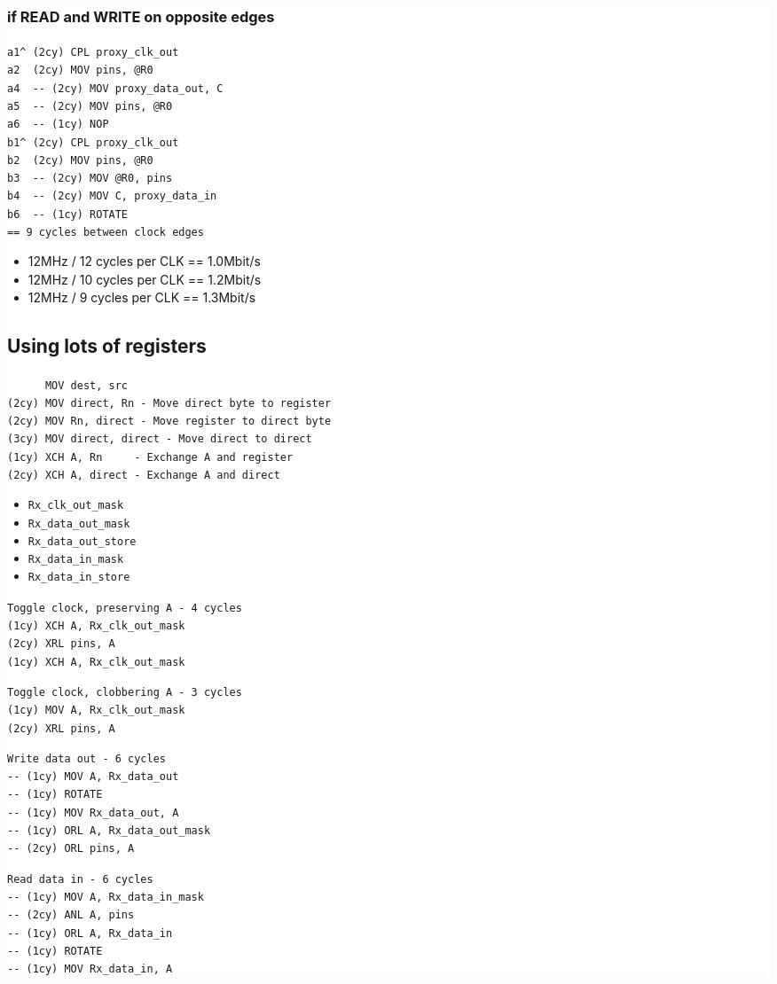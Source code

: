 ### if READ and WRITE on opposite edges

```
a1^ (2cy) CPL proxy_clk_out
a2  (2cy) MOV pins, @R0
a4  -- (2cy) MOV proxy_data_out, C
a5  -- (2cy) MOV pins, @R0
a6  -- (1cy) NOP
b1^ (2cy) CPL proxy_clk_out
b2  (2cy) MOV pins, @R0
b3  -- (2cy) MOV @R0, pins
b4  -- (2cy) MOV C, proxy_data_in
b6  -- (1cy) ROTATE
== 9 cycles between clock edges
```

 * 12MHz / 12 cycles per CLK == 1.0Mbit/s
 * 12MHz / 10 cycles per CLK == 1.2Mbit/s
 * 12MHz /  9 cycles per CLK == 1.3Mbit/s

## Using lots of registers

```
      MOV dest, src
(2cy) MOV direct, Rn - Move direct byte to register
(2cy) MOV Rn, direct - Move register to direct byte
(3cy) MOV direct, direct - Move direct to direct
(1cy) XCH A, Rn     - Exchange A and register
(2cy) XCH A, direct - Exchange A and direct
```

 * `Rx_clk_out_mask`
 * `Rx_data_out_mask`
 * `Rx_data_out_store`
 * `Rx_data_in_mask`
 * `Rx_data_in_store`

```
Toggle clock, preserving A - 4 cycles
(1cy) XCH A, Rx_clk_out_mask
(2cy) XRL pins, A
(1cy) XCH A, Rx_clk_out_mask
```

```
Toggle clock, clobbering A - 3 cycles
(1cy) MOV A, Rx_clk_out_mask
(2cy) XRL pins, A
```

```
Write data out - 6 cycles
-- (1cy) MOV A, Rx_data_out
-- (1cy) ROTATE
-- (1cy) MOV Rx_data_out, A
-- (1cy) ORL A, Rx_data_out_mask
-- (2cy) ORL pins, A
```

```
Read data in - 6 cycles
-- (1cy) MOV A, Rx_data_in_mask
-- (2cy) ANL A, pins
-- (1cy) ORL A, Rx_data_in
-- (1cy) ROTATE
-- (1cy) MOV Rx_data_in, A
```

